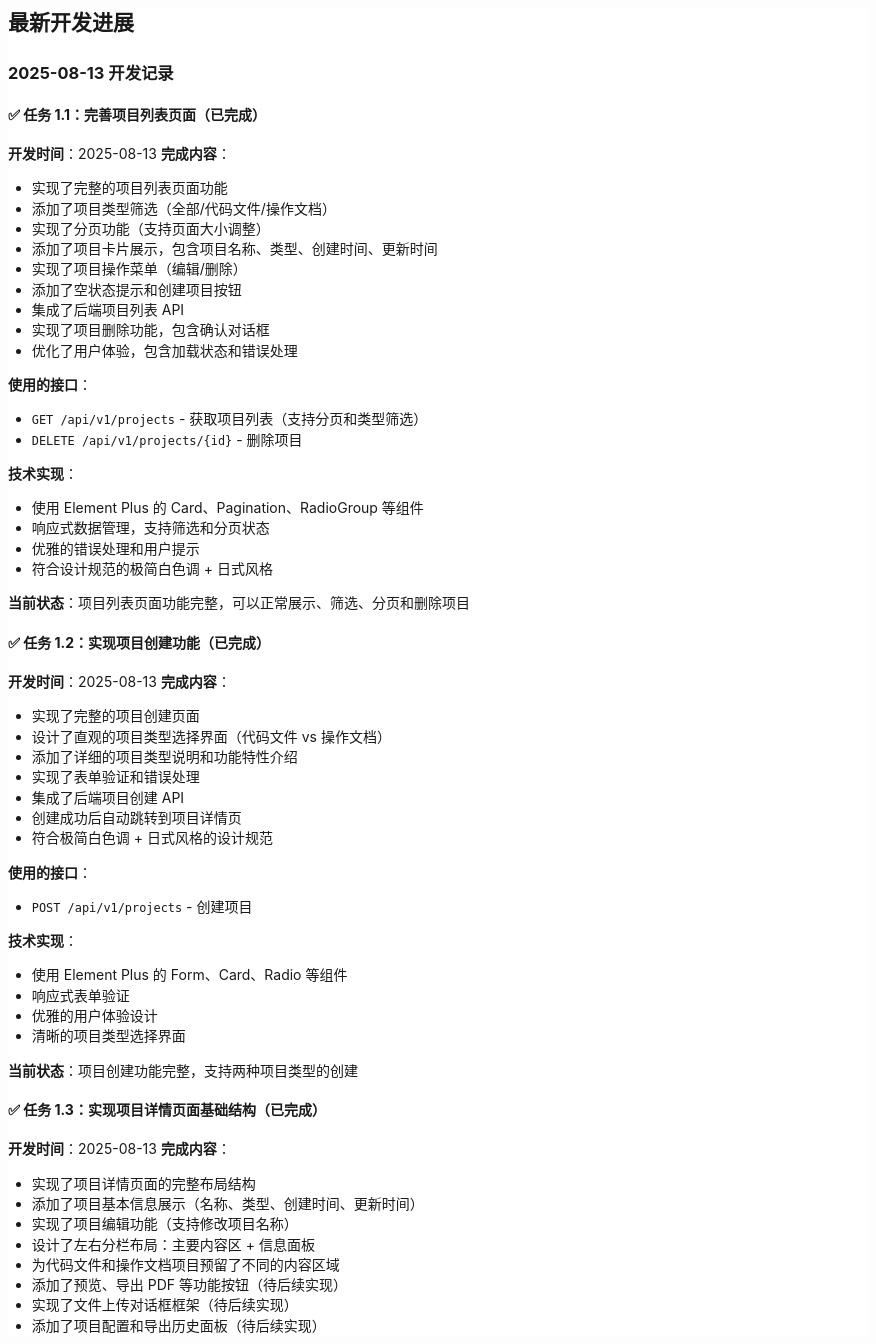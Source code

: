 ## 最新开发进展

### 2025-08-13 开发记录

#### ✅ 任务 1.1：完善项目列表页面（已完成）
**开发时间**：2025-08-13
**完成内容**：
- 实现了完整的项目列表页面功能
- 添加了项目类型筛选（全部/代码文件/操作文档）
- 实现了分页功能（支持页面大小调整）
- 添加了项目卡片展示，包含项目名称、类型、创建时间、更新时间
- 实现了项目操作菜单（编辑/删除）
- 添加了空状态提示和创建项目按钮
- 集成了后端项目列表 API
- 实现了项目删除功能，包含确认对话框
- 优化了用户体验，包含加载状态和错误处理

**使用的接口**：
- `GET /api/v1/projects` - 获取项目列表（支持分页和类型筛选）
- `DELETE /api/v1/projects/{id}` - 删除项目

**技术实现**：
- 使用 Element Plus 的 Card、Pagination、RadioGroup 等组件
- 响应式数据管理，支持筛选和分页状态
- 优雅的错误处理和用户提示
- 符合设计规范的极简白色调 + 日式风格

**当前状态**：项目列表页面功能完整，可以正常展示、筛选、分页和删除项目

#### ✅ 任务 1.2：实现项目创建功能（已完成）
**开发时间**：2025-08-13
**完成内容**：
- 实现了完整的项目创建页面
- 设计了直观的项目类型选择界面（代码文件 vs 操作文档）
- 添加了详细的项目类型说明和功能特性介绍
- 实现了表单验证和错误处理
- 集成了后端项目创建 API
- 创建成功后自动跳转到项目详情页
- 符合极简白色调 + 日式风格的设计规范

**使用的接口**：
- `POST /api/v1/projects` - 创建项目

**技术实现**：
- 使用 Element Plus 的 Form、Card、Radio 等组件
- 响应式表单验证
- 优雅的用户体验设计
- 清晰的项目类型选择界面

**当前状态**：项目创建功能完整，支持两种项目类型的创建

#### ✅ 任务 1.3：实现项目详情页面基础结构（已完成）
**开发时间**：2025-08-13
**完成内容**：
- 实现了项目详情页面的完整布局结构
- 添加了项目基本信息展示（名称、类型、创建时间、更新时间）
- 实现了项目编辑功能（支持修改项目名称）
- 设计了左右分栏布局：主要内容区 + 信息面板
- 为代码文件和操作文档项目预留了不同的内容区域
- 添加了预览、导出 PDF 等功能按钮（待后续实现）
- 实现了文件上传对话框框架（待后续实现）
- 添加了项目配置和导出历史面板（待后续实现）
